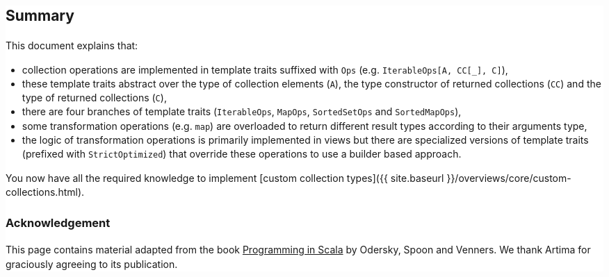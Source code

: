 ## Summary ##

This document explains that:
- collection operations are implemented in template traits suffixed
  with `Ops` (e.g. `IterableOps[A, CC[_], C]`),
- these template traits abstract over the type of collection elements (`A`),
  the type constructor of returned collections (`CC`) and the type of
  returned collections (`C`),
- there are four branches of template traits (`IterableOps`, `MapOps`,
  `SortedSetOps` and `SortedMapOps`),
- some transformation operations (e.g. `map`) are overloaded to return
  different result types according to their arguments type,
- the logic of transformation operations is primarily implemented in
  views but there are specialized versions of template traits
  (prefixed with `StrictOptimized`) that override these operations
  to use a builder based approach.

You now have all the required knowledge to implement
[custom collection types]({{ site.baseurl }}/overviews/core/custom-collections.html).

### Acknowledgement ###

This page contains material adapted from the book
[Programming in Scala](https://www.artima.com/shop/programming_in_scala) by
Odersky, Spoon and Venners. We thank Artima for graciously agreeing to its
publication.
